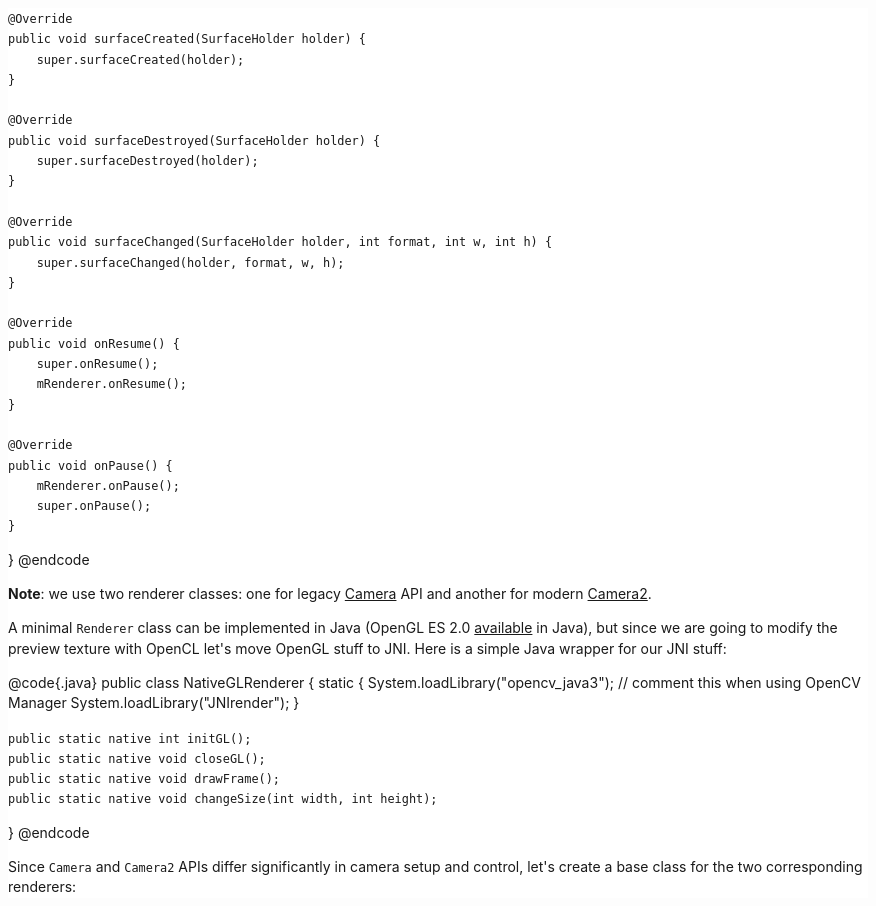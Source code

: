     @Override
    public void surfaceCreated(SurfaceHolder holder) {
        super.surfaceCreated(holder);
    }

    @Override
    public void surfaceDestroyed(SurfaceHolder holder) {
        super.surfaceDestroyed(holder);
    }

    @Override
    public void surfaceChanged(SurfaceHolder holder, int format, int w, int h) {
        super.surfaceChanged(holder, format, w, h);
    }

    @Override
    public void onResume() {
        super.onResume();
        mRenderer.onResume();
    }

    @Override
    public void onPause() {
        mRenderer.onPause();
        super.onPause();
    }
}
@endcode

__Note__: we use two renderer classes: one for legacy [Camera](http://developer.android.com/reference/android/hardware/Camera.html) API
and another for modern [Camera2](http://developer.android.com/reference/android/hardware/camera2/package-summary.html).

A minimal `Renderer` class can be implemented in Java (OpenGL ES 2.0 [available](http://developer.android.com/reference/android/opengl/GLES20.html) in Java),
but since we are going to modify the preview texture with OpenCL let's move OpenGL stuff to JNI.
Here is a simple Java wrapper for our JNI stuff:

@code{.java}
public class NativeGLRenderer {
    static
    {
        System.loadLibrary("opencv_java3"); // comment this when using OpenCV Manager
        System.loadLibrary("JNIrender");
    }

    public static native int initGL();
    public static native void closeGL();
    public static native void drawFrame();
    public static native void changeSize(int width, int height);
}
@endcode

Since `Camera` and `Camera2` APIs differ significantly in camera setup and control, let's create a base class for the two corresponding renderers:
